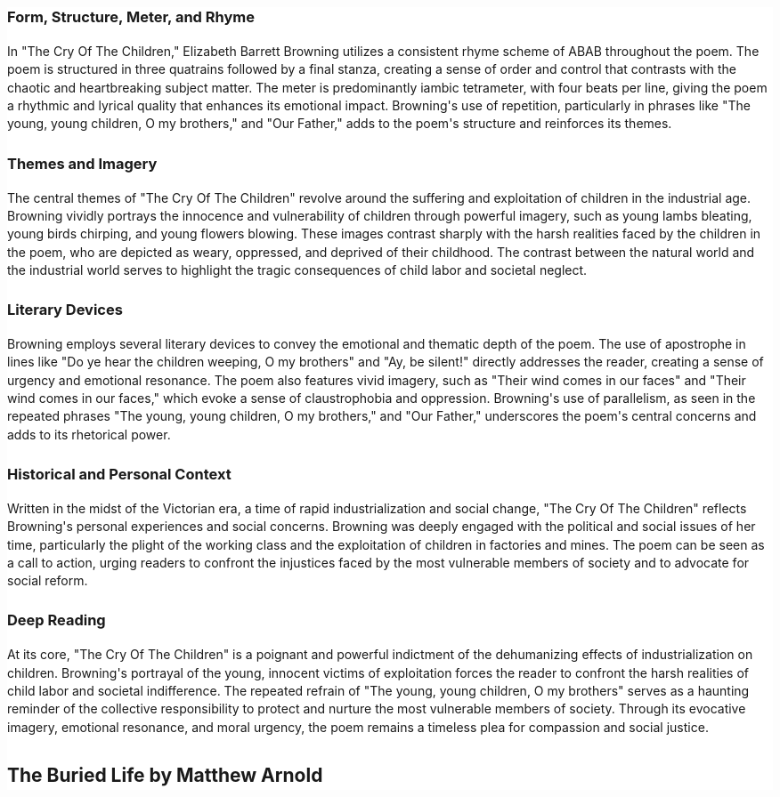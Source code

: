 ### Form, Structure, Meter, and Rhyme

In "The Cry Of The Children," Elizabeth Barrett Browning utilizes a consistent rhyme scheme of ABAB throughout the poem. The poem is structured in three quatrains followed by a final stanza, creating a sense of order and control that contrasts with the chaotic and heartbreaking subject matter. The meter is predominantly iambic tetrameter, with four beats per line, giving the poem a rhythmic and lyrical quality that enhances its emotional impact. Browning's use of repetition, particularly in phrases like "The young, young children, O my brothers," and "Our Father," adds to the poem's structure and reinforces its themes.

### Themes and Imagery

The central themes of "The Cry Of The Children" revolve around the suffering and exploitation of children in the industrial age. Browning vividly portrays the innocence and vulnerability of children through powerful imagery, such as young lambs bleating, young birds chirping, and young flowers blowing. These images contrast sharply with the harsh realities faced by the children in the poem, who are depicted as weary, oppressed, and deprived of their childhood. The contrast between the natural world and the industrial world serves to highlight the tragic consequences of child labor and societal neglect.

### Literary Devices

Browning employs several literary devices to convey the emotional and thematic depth of the poem. The use of apostrophe in lines like "Do ye hear the children weeping, O my brothers" and "Ay, be silent!" directly addresses the reader, creating a sense of urgency and emotional resonance. The poem also features vivid imagery, such as "Their wind comes in our faces" and "Their wind comes in our faces," which evoke a sense of claustrophobia and oppression. Browning's use of parallelism, as seen in the repeated phrases "The young, young children, O my brothers," and "Our Father," underscores the poem's central concerns and adds to its rhetorical power.

### Historical and Personal Context

Written in the midst of the Victorian era, a time of rapid industrialization and social change, "The Cry Of The Children" reflects Browning's personal experiences and social concerns. Browning was deeply engaged with the political and social issues of her time, particularly the plight of the working class and the exploitation of children in factories and mines. The poem can be seen as a call to action, urging readers to confront the injustices faced by the most vulnerable members of society and to advocate for social reform.

### Deep Reading

At its core, "The Cry Of The Children" is a poignant and powerful indictment of the dehumanizing effects of industrialization on children. Browning's portrayal of the young, innocent victims of exploitation forces the reader to confront the harsh realities of child labor and societal indifference. The repeated refrain of "The young, young children, O my brothers" serves as a haunting reminder of the collective responsibility to protect and nurture the most vulnerable members of society. Through its evocative imagery, emotional resonance, and moral urgency, the poem remains a timeless plea for compassion and social justice.

## The Buried Life by Matthew Arnold
